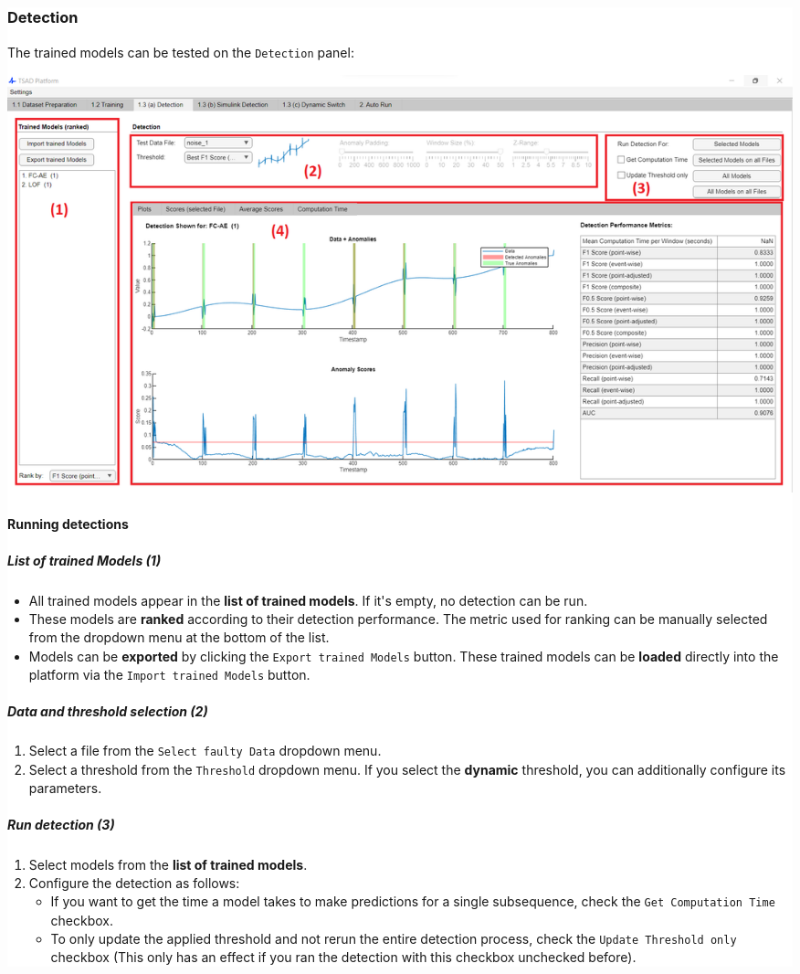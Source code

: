
### Detection

The trained models can be tested on the `Detection` panel:

<img src="media/final_detection_panel.png" alt="Detection panel" title="Detection panel" width=900/>

#### Running detections

##### List of trained Models (1)

* All trained models appear in the **list of trained models**. If it's empty, no detection can be run.
* These models are **ranked** according to their detection performance. The metric used for ranking can be manually selected from the dropdown menu at the bottom of the list.
* Models can be **exported** by clicking the `Export trained Models` button. These trained models can be **loaded** directly into the platform via the `Import trained Models` button.

##### Data and threshold selection (2)
1. Select a file from the `Select faulty Data` dropdown menu.
2. Select a threshold from the `Threshold` dropdown menu. If you select the **dynamic** threshold, you can additionally configure its parameters.

##### Run detection (3)

1. Select models from the **list of trained models**.
2. Configure the detection as follows:
    * If you want to get the time a model takes to make predictions for a single subsequence, check the `Get Computation Time` checkbox.
    * To only update the applied threshold and not rerun the entire detection process, check the `Update Threshold only` checkbox (This only has an effect if you ran the detection with this checkbox unchecked before).
